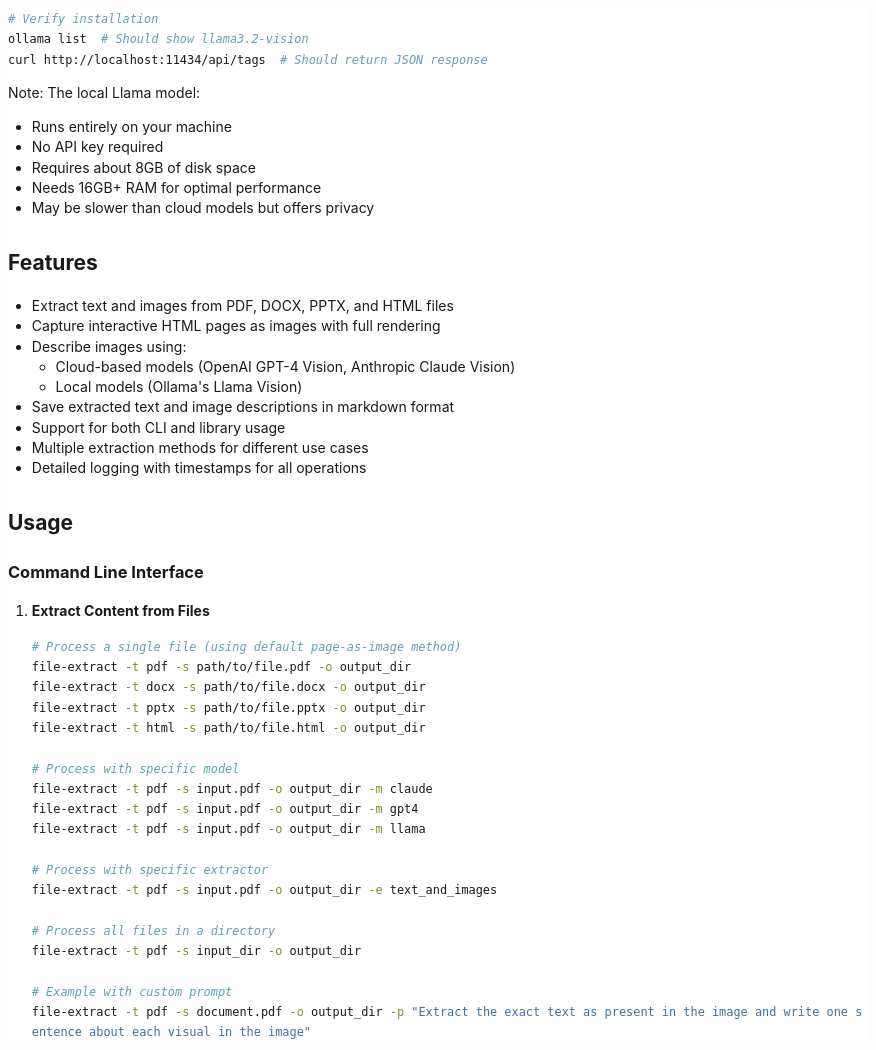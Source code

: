 ```bash
# Verify installation
ollama list  # Should show llama3.2-vision
curl http://localhost:11434/api/tags  # Should return JSON response
```

Note: The local Llama model:
- Runs entirely on your machine
- No API key required
- Requires about 8GB of disk space
- Needs 16GB+ RAM for optimal performance
- May be slower than cloud models but offers privacy

## Features

- Extract text and images from PDF, DOCX, PPTX, and HTML files
- Capture interactive HTML pages as images with full rendering
- Describe images using:
  - Cloud-based models (OpenAI GPT-4 Vision, Anthropic Claude Vision)
  - Local models (Ollama's Llama Vision)
- Save extracted text and image descriptions in markdown format
- Support for both CLI and library usage
- Multiple extraction methods for different use cases
- Detailed logging with timestamps for all operations

## Usage

### Command Line Interface

1. **Extract Content from Files**
   ```bash
   # Process a single file (using default page-as-image method)
   file-extract -t pdf -s path/to/file.pdf -o output_dir
   file-extract -t docx -s path/to/file.docx -o output_dir
   file-extract -t pptx -s path/to/file.pptx -o output_dir
   file-extract -t html -s path/to/file.html -o output_dir

   # Process with specific model
   file-extract -t pdf -s input.pdf -o output_dir -m claude
   file-extract -t pdf -s input.pdf -o output_dir -m gpt4
   file-extract -t pdf -s input.pdf -o output_dir -m llama

   # Process with specific extractor
   file-extract -t pdf -s input.pdf -o output_dir -e text_and_images

   # Process all files in a directory
   file-extract -t pdf -s input_dir -o output_dir

   # Example with custom prompt
   file-extract -t pdf -s document.pdf -o output_dir -p "Extract the exact text as present in the image and write one sentence about each visual in the image"
   ```
